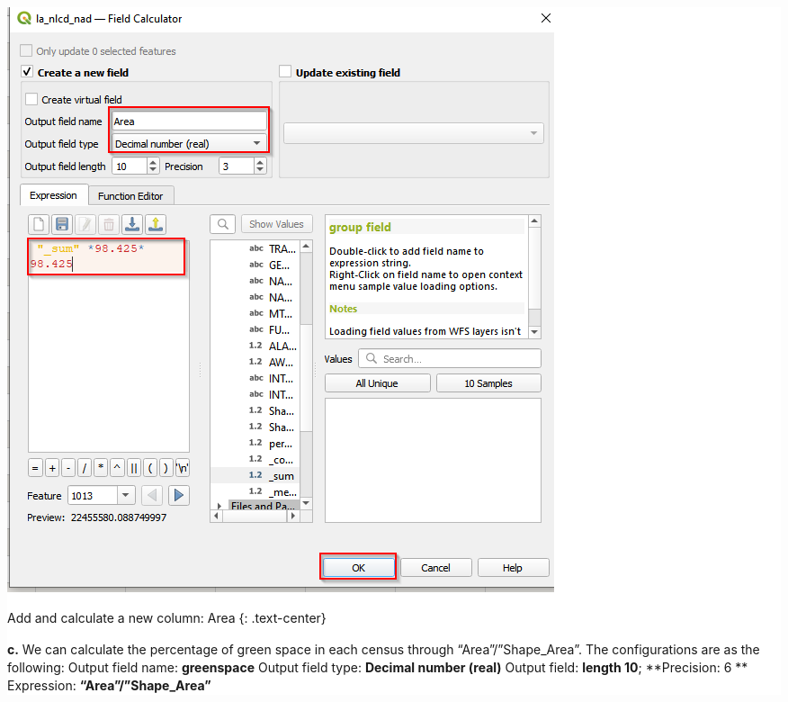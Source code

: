![Add and calculate a new column: Area](../fig/fig38-add-and-caculate-a-new-column-area.png)

Add and calculate a new column: Area
{: .text-center}

**c.**	We can calculate the percentage of green space in each census through “Area”/”Shape_Area”. The configurations are as the following:
        Output field name: **greenspace**
		Output field type: **Decimal number (real)**
		Output field: **length 10**; **Precision: 6 **
		Expression: **“Area”/”Shape_Area”**
        